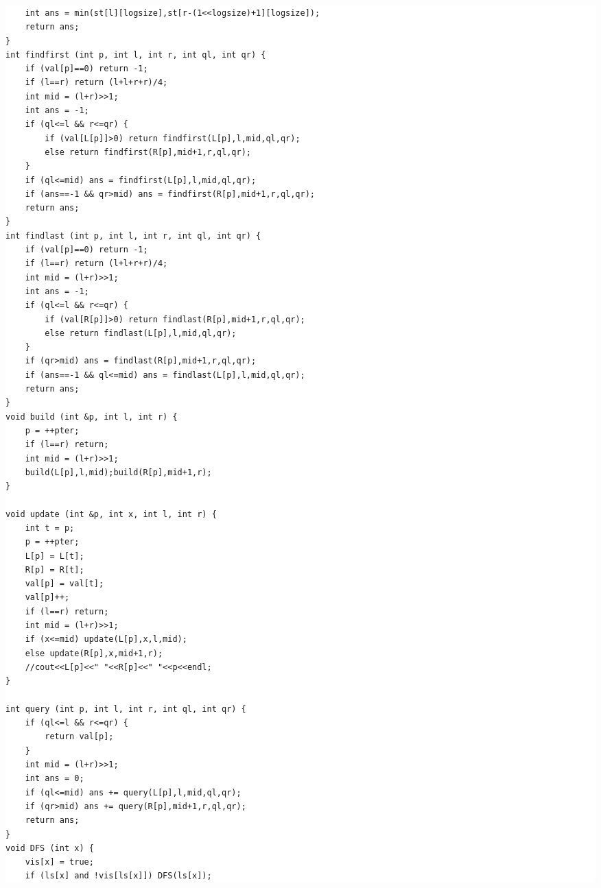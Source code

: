 ```
    int ans = min(st[l][logsize],st[r-(1<<logsize)+1][logsize]);
    return ans;
}
int findfirst (int p, int l, int r, int ql, int qr) {
    if (val[p]==0) return -1;
    if (l==r) return (l+l+r+r)/4;
    int mid = (l+r)>>1;
    int ans = -1;
    if (ql<=l && r<=qr) {
        if (val[L[p]]>0) return findfirst(L[p],l,mid,ql,qr);
        else return findfirst(R[p],mid+1,r,ql,qr);
    }
    if (ql<=mid) ans = findfirst(L[p],l,mid,ql,qr);
    if (ans==-1 && qr>mid) ans = findfirst(R[p],mid+1,r,ql,qr);
    return ans;
}
int findlast (int p, int l, int r, int ql, int qr) {
    if (val[p]==0) return -1;
    if (l==r) return (l+l+r+r)/4;
    int mid = (l+r)>>1;
    int ans = -1;
    if (ql<=l && r<=qr) {
        if (val[R[p]]>0) return findlast(R[p],mid+1,r,ql,qr);
        else return findlast(L[p],l,mid,ql,qr);
    }
    if (qr>mid) ans = findlast(R[p],mid+1,r,ql,qr);
    if (ans==-1 && ql<=mid) ans = findlast(L[p],l,mid,ql,qr);
    return ans;
}
void build (int &p, int l, int r) {
    p = ++pter;
    if (l==r) return;
    int mid = (l+r)>>1;
    build(L[p],l,mid);build(R[p],mid+1,r);
}

void update (int &p, int x, int l, int r) {
    int t = p;
    p = ++pter;
    L[p] = L[t]; 
    R[p] = R[t];
    val[p] = val[t];
    val[p]++;
    if (l==r) return;
    int mid = (l+r)>>1;
    if (x<=mid) update(L[p],x,l,mid);
    else update(R[p],x,mid+1,r);
    //cout<<L[p]<<" "<<R[p]<<" "<<p<<endl;
}

int query (int p, int l, int r, int ql, int qr) {
	if (ql<=l && r<=qr) {
		return val[p];
	}
	int mid = (l+r)>>1;
	int ans = 0;
	if (ql<=mid) ans += query(L[p],l,mid,ql,qr);
	if (qr>mid) ans += query(R[p],mid+1,r,ql,qr);
	return ans;
}
void DFS (int x) {
	vis[x] = true;
    if (ls[x] and !vis[ls[x]]) DFS(ls[x]);
```